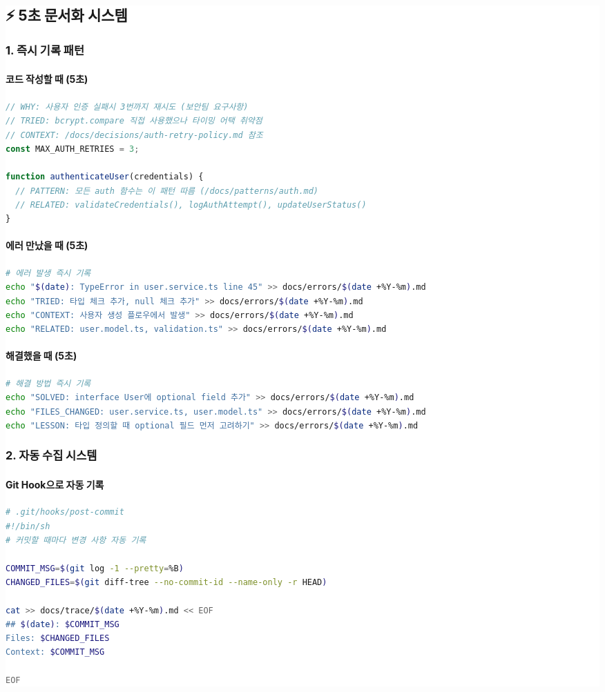 
## ⚡ 5초 문서화 시스템

### 1. 즉시 기록 패턴

#### 코드 작성할 때 (5초)
```typescript
// WHY: 사용자 인증 실패시 3번까지 재시도 (보안팀 요구사항)
// TRIED: bcrypt.compare 직접 사용했으나 타이밍 어택 취약점
// CONTEXT: /docs/decisions/auth-retry-policy.md 참조
const MAX_AUTH_RETRIES = 3;

function authenticateUser(credentials) {
  // PATTERN: 모든 auth 함수는 이 패턴 따름 (/docs/patterns/auth.md)
  // RELATED: validateCredentials(), logAuthAttempt(), updateUserStatus()
}
```

#### 에러 만났을 때 (5초)
```bash
# 에러 발생 즉시 기록
echo "$(date): TypeError in user.service.ts line 45" >> docs/errors/$(date +%Y-%m).md
echo "TRIED: 타입 체크 추가, null 체크 추가" >> docs/errors/$(date +%Y-%m).md
echo "CONTEXT: 사용자 생성 플로우에서 발생" >> docs/errors/$(date +%Y-%m).md
echo "RELATED: user.model.ts, validation.ts" >> docs/errors/$(date +%Y-%m).md
```

#### 해결했을 때 (5초)
```bash
# 해결 방법 즉시 기록
echo "SOLVED: interface User에 optional field 추가" >> docs/errors/$(date +%Y-%m).md
echo "FILES_CHANGED: user.service.ts, user.model.ts" >> docs/errors/$(date +%Y-%m).md
echo "LESSON: 타입 정의할 때 optional 필드 먼저 고려하기" >> docs/errors/$(date +%Y-%m).md
```

### 2. 자동 수집 시스템

#### Git Hook으로 자동 기록
```bash
# .git/hooks/post-commit
#!/bin/sh
# 커밋할 때마다 변경 사항 자동 기록

COMMIT_MSG=$(git log -1 --pretty=%B)
CHANGED_FILES=$(git diff-tree --no-commit-id --name-only -r HEAD)

cat >> docs/trace/$(date +%Y-%m).md << EOF
## $(date): $COMMIT_MSG
Files: $CHANGED_FILES
Context: $COMMIT_MSG

EOF
```
